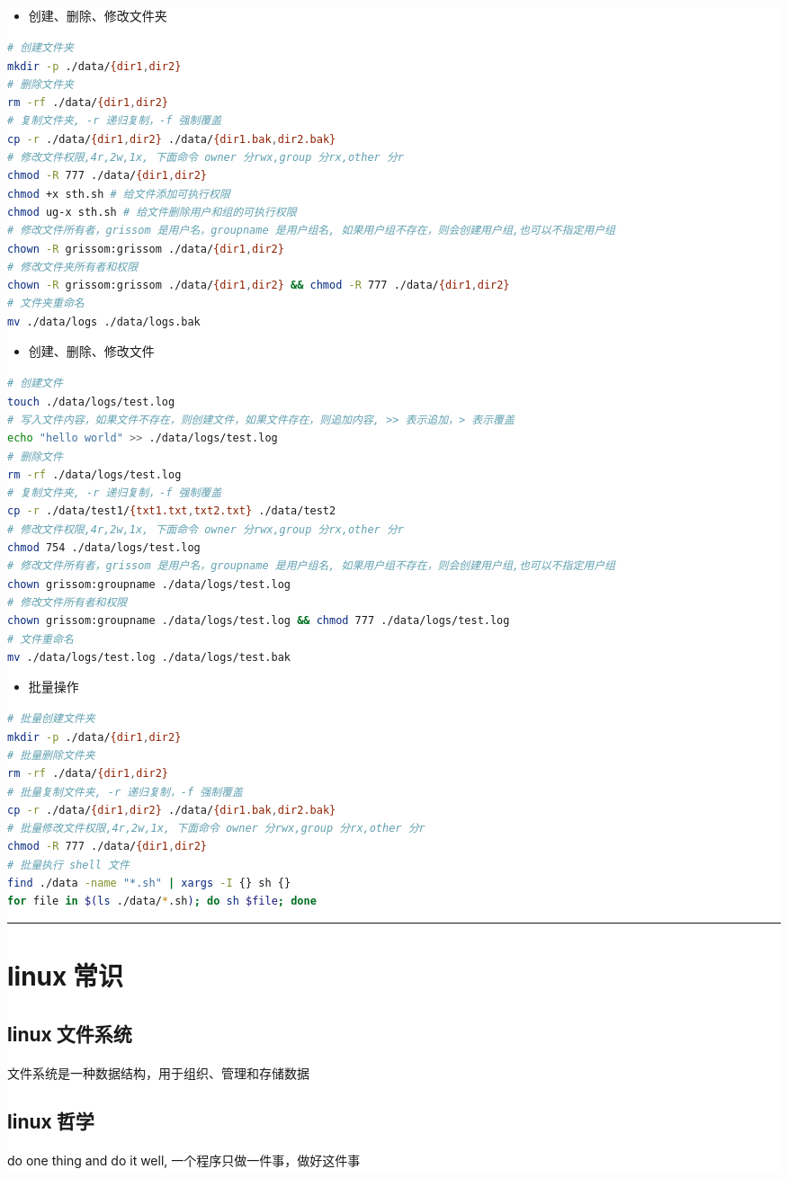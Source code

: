 - 创建、删除、修改文件夹

```bash
# 创建文件夹
mkdir -p ./data/{dir1,dir2}
# 删除文件夹
rm -rf ./data/{dir1,dir2}
# 复制文件夹, -r 递归复制，-f 强制覆盖
cp -r ./data/{dir1,dir2} ./data/{dir1.bak,dir2.bak}
# 修改文件权限,4r,2w,1x, 下面命令 owner 分rwx,group 分rx,other 分r
chmod -R 777 ./data/{dir1,dir2}
chmod +x sth.sh # 给文件添加可执行权限
chmod ug-x sth.sh # 给文件删除用户和组的可执行权限
# 修改文件所有者，grissom 是用户名，groupname 是用户组名, 如果用户组不存在，则会创建用户组,也可以不指定用户组
chown -R grissom:grissom ./data/{dir1,dir2}
# 修改文件夹所有者和权限
chown -R grissom:grissom ./data/{dir1,dir2} && chmod -R 777 ./data/{dir1,dir2}
# 文件夹重命名
mv ./data/logs ./data/logs.bak
```
- 创建、删除、修改文件

```bash
# 创建文件
touch ./data/logs/test.log
# 写入文件内容，如果文件不存在，则创建文件，如果文件存在，则追加内容, >> 表示追加，> 表示覆盖
echo "hello world" >> ./data/logs/test.log
# 删除文件
rm -rf ./data/logs/test.log
# 复制文件夹, -r 递归复制，-f 强制覆盖
cp -r ./data/test1/{txt1.txt,txt2.txt} ./data/test2
# 修改文件权限,4r,2w,1x, 下面命令 owner 分rwx,group 分rx,other 分r
chmod 754 ./data/logs/test.log
# 修改文件所有者，grissom 是用户名，groupname 是用户组名, 如果用户组不存在，则会创建用户组,也可以不指定用户组
chown grissom:groupname ./data/logs/test.log
# 修改文件所有者和权限
chown grissom:groupname ./data/logs/test.log && chmod 777 ./data/logs/test.log
# 文件重命名
mv ./data/logs/test.log ./data/logs/test.bak
```

- 批量操作

```bash
# 批量创建文件夹
mkdir -p ./data/{dir1,dir2}
# 批量删除文件夹
rm -rf ./data/{dir1,dir2}
# 批量复制文件夹, -r 递归复制，-f 强制覆盖
cp -r ./data/{dir1,dir2} ./data/{dir1.bak,dir2.bak}
# 批量修改文件权限,4r,2w,1x, 下面命令 owner 分rwx,group 分rx,other 分r
chmod -R 777 ./data/{dir1,dir2}
# 批量执行 shell 文件
find ./data -name "*.sh" | xargs -I {} sh {}
for file in $(ls ./data/*.sh); do sh $file; done

```
---
# linux 常识
## linux 文件系统
文件系统是一种数据结构，用于组织、管理和存储数据
## linux 哲学
 do one thing and do it well, 一个程序只做一件事，做好这件事